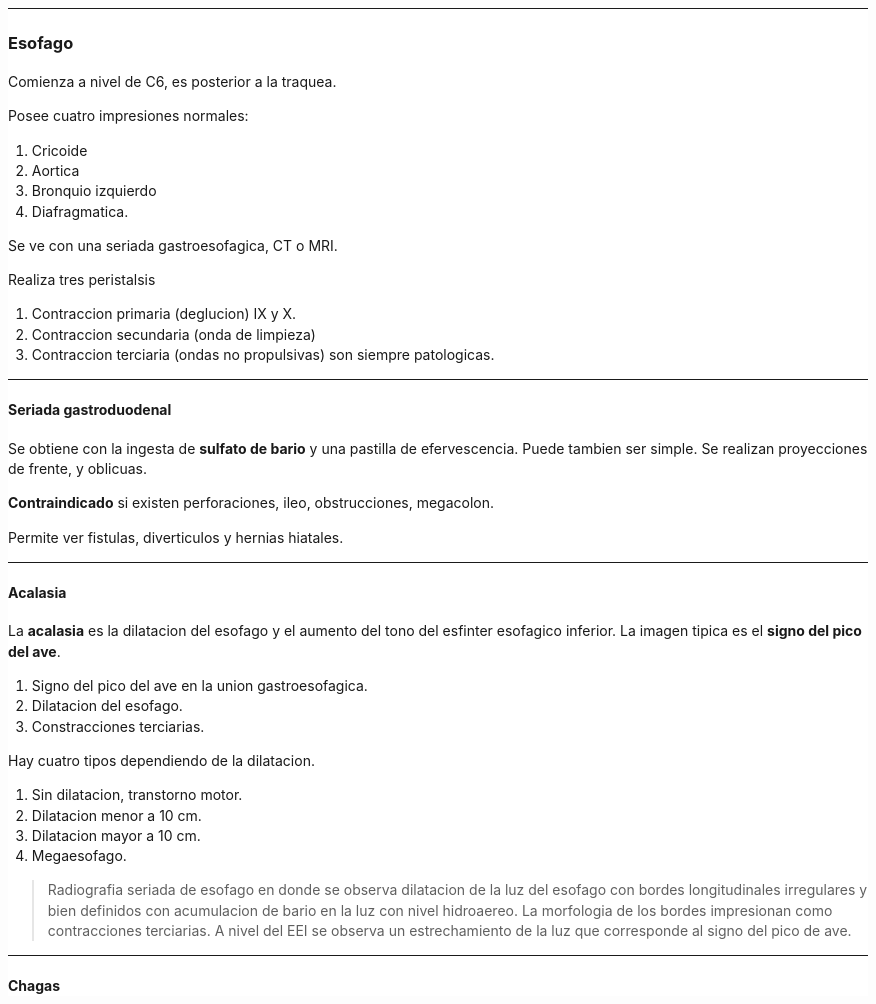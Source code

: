 - - -

### Esofago

Comienza a nivel de C6, es posterior a la traquea. 

Posee cuatro impresiones normales:

1. Cricoide
2. Aortica
3. Bronquio izquierdo
4. Diafragmatica.

Se ve con una seriada gastroesofagica, CT o MRI.

Realiza tres peristalsis

1. Contraccion primaria (deglucion) IX y X.
2. Contraccion secundaria (onda de limpieza)
3. Contraccion terciaria (ondas no propulsivas) son siempre patologicas.

- - -

#### Seriada gastroduodenal

Se obtiene con la ingesta de **sulfato de bario** y una pastilla de efervescencia. Puede tambien ser simple. Se realizan proyecciones de frente, y oblicuas.

**Contraindicado** si existen perforaciones, ileo, obstrucciones, megacolon.

Permite ver fistulas, diverticulos y hernias hiatales.

- - -

#### Acalasia

La **acalasia** es la dilatacion del esofago y el aumento del tono del esfinter esofagico inferior. La imagen tipica es el **signo del pico del ave**.

1. Signo del pico del ave en la union gastroesofagica.
2. Dilatacion del esofago.
3. Constracciones terciarias.

Hay cuatro tipos dependiendo de la dilatacion.

1. Sin dilatacion, transtorno motor.
2. Dilatacion menor a 10 cm.
3. Dilatacion mayor a 10 cm.
4. Megaesofago.

> Radiografia seriada de esofago en donde se observa dilatacion de la luz del esofago con bordes longitudinales irregulares y bien definidos con acumulacion de bario en la luz con nivel hidroaereo. La morfologia de los bordes impresionan como contracciones terciarias. A nivel del EEI se observa un estrechamiento de la luz que corresponde al signo del pico de ave.

- - -

#### Chagas
